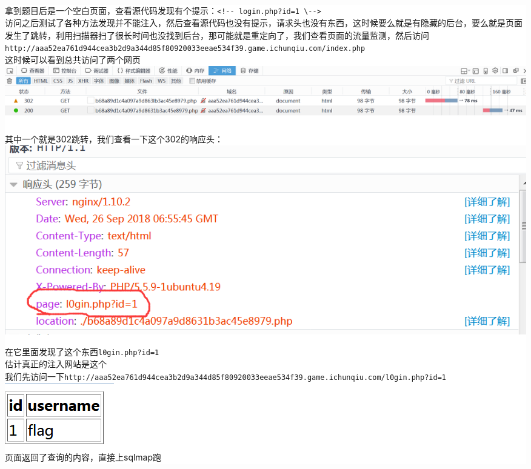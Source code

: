 拿到题目后是一个空白页面，查看源代码发现有个提示：`<!-- login.php?id=1 \-->`  
访问之后测试了各种方法发现并不能注入，然后查看源代码也没有提示，请求头也没有东西，这时候要么就是有隐藏的后台，要么就是页面发生了跳转，利用扫描器扫了很长时间也没找到后台，那可能就是重定向了，我们查看页面的流量监测，然后访问  
`http://aaa52ea761d944cea3b2d9a344d85f80920033eeae534f39.game.ichunqiu.com/index.php`  
这时候可以看到总共访问了两个网页  
![](41.png)  
其中一个就是302跳转，我们查看一下这个302的响应头：  
![](42.png)

在它里面发现了这个东西`l0gin.php?id=1`  
估计真正的注入网站是这个  
我们先访问一下`http://aaa52ea761d944cea3b2d9a344d85f80920033eeae534f39.game.ichunqiu.com/l0gin.php?id=1`  
![](43.png)  
页面返回了查询的内容，直接上sqlmap跑  